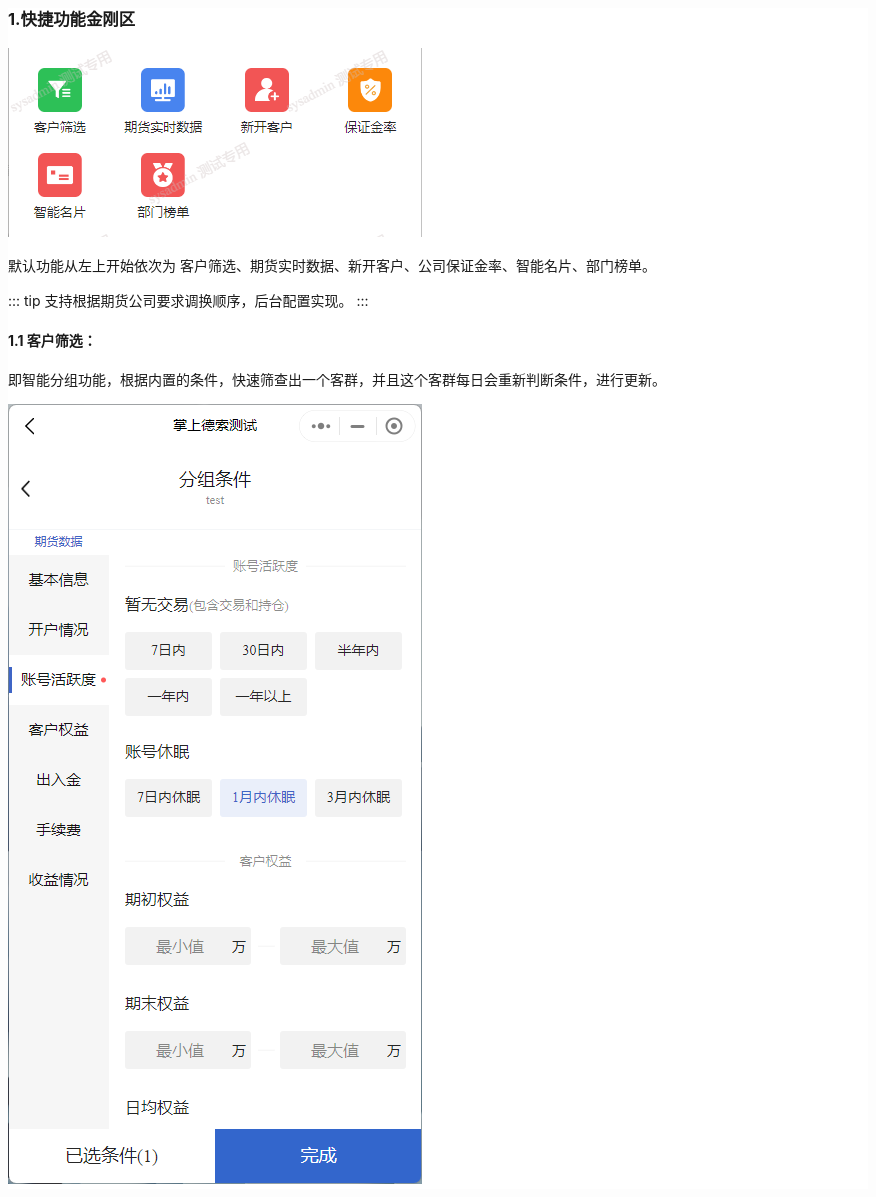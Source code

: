 ### 1.快捷功能金刚区

![descript](./mobile-media/image10.png)

默认功能从左上开始依次为 客户筛选、期货实时数据、新开客户、公司保证金率、智能名片、部门榜单。

::: tip
支持根据期货公司要求调换顺序，后台配置实现。
:::

#### 1.1 客户筛选：

即智能分组功能，根据内置的条件，快速筛查出一个客群，并且这个客群每日会重新判断条件，进行更新。

![descript](./mobile-media/image11.png)
